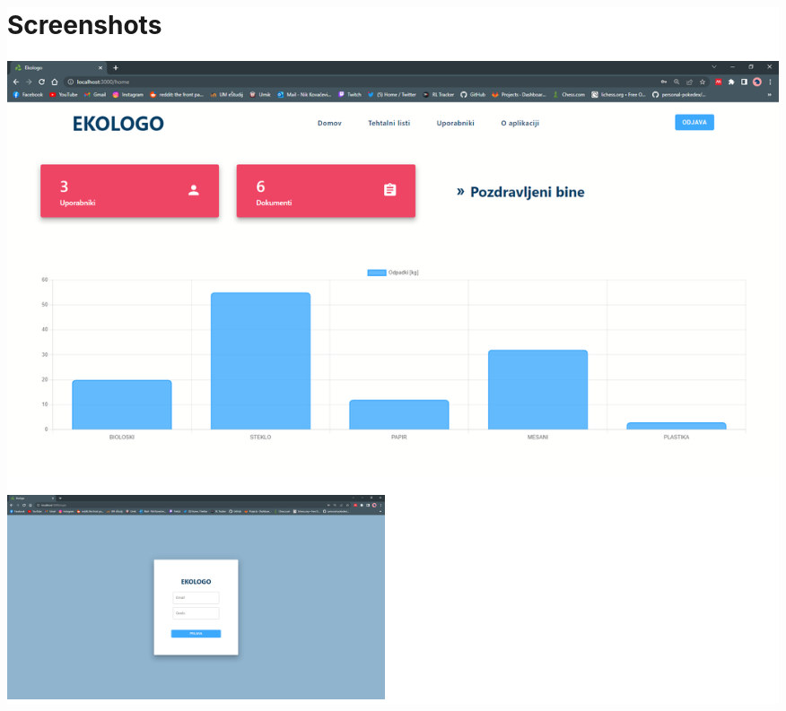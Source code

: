 # Screenshots

<p>
    <img src="home1.PNG" width='100%' alt='Home page'>
</p>

<p>
    <img src="login1.PNG" width='49%' alt='Login'>